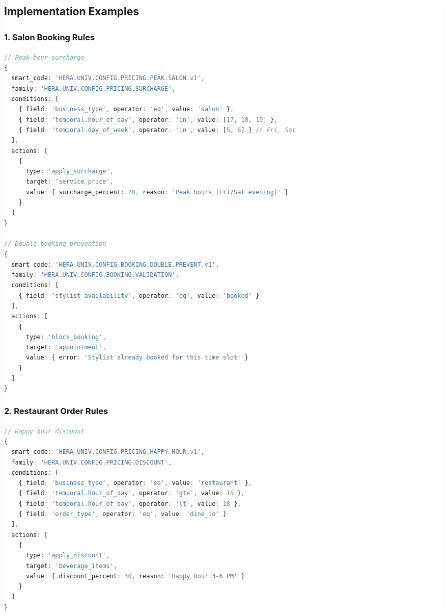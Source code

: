 ## Implementation Examples

### 1. Salon Booking Rules
```typescript
// Peak hour surcharge
{
  smart_code: 'HERA.UNIV.CONFIG.PRICING.PEAK.SALON.v1',
  family: 'HERA.UNIV.CONFIG.PRICING.SURCHARGE',
  conditions: [
    { field: 'business_type', operator: 'eq', value: 'salon' },
    { field: 'temporal.hour_of_day', operator: 'in', value: [17, 18, 19] },
    { field: 'temporal.day_of_week', operator: 'in', value: [5, 6] } // Fri, Sat
  ],
  actions: [
    { 
      type: 'apply_surcharge', 
      target: 'service_price',
      value: { surcharge_percent: 20, reason: 'Peak hours (Fri/Sat evening)' }
    }
  ]
}

// Double booking prevention
{
  smart_code: 'HERA.UNIV.CONFIG.BOOKING.DOUBLE.PREVENT.v1',
  family: 'HERA.UNIV.CONFIG.BOOKING.VALIDATION',
  conditions: [
    { field: 'stylist_availability', operator: 'eq', value: 'booked' }
  ],
  actions: [
    {
      type: 'block_booking',
      target: 'appointment',
      value: { error: 'Stylist already booked for this time slot' }
    }
  ]
}
```

### 2. Restaurant Order Rules
```typescript
// Happy hour discount
{
  smart_code: 'HERA.UNIV.CONFIG.PRICING.HAPPY.HOUR.v1',
  family: 'HERA.UNIV.CONFIG.PRICING.DISCOUNT',
  conditions: [
    { field: 'business_type', operator: 'eq', value: 'restaurant' },
    { field: 'temporal.hour_of_day', operator: 'gte', value: 15 },
    { field: 'temporal.hour_of_day', operator: 'lt', value: 18 },
    { field: 'order_type', operator: 'eq', value: 'dine_in' }
  ],
  actions: [
    {
      type: 'apply_discount',
      target: 'beverage_items',
      value: { discount_percent: 30, reason: 'Happy Hour 3-6 PM' }
    }
  ]
}
```

